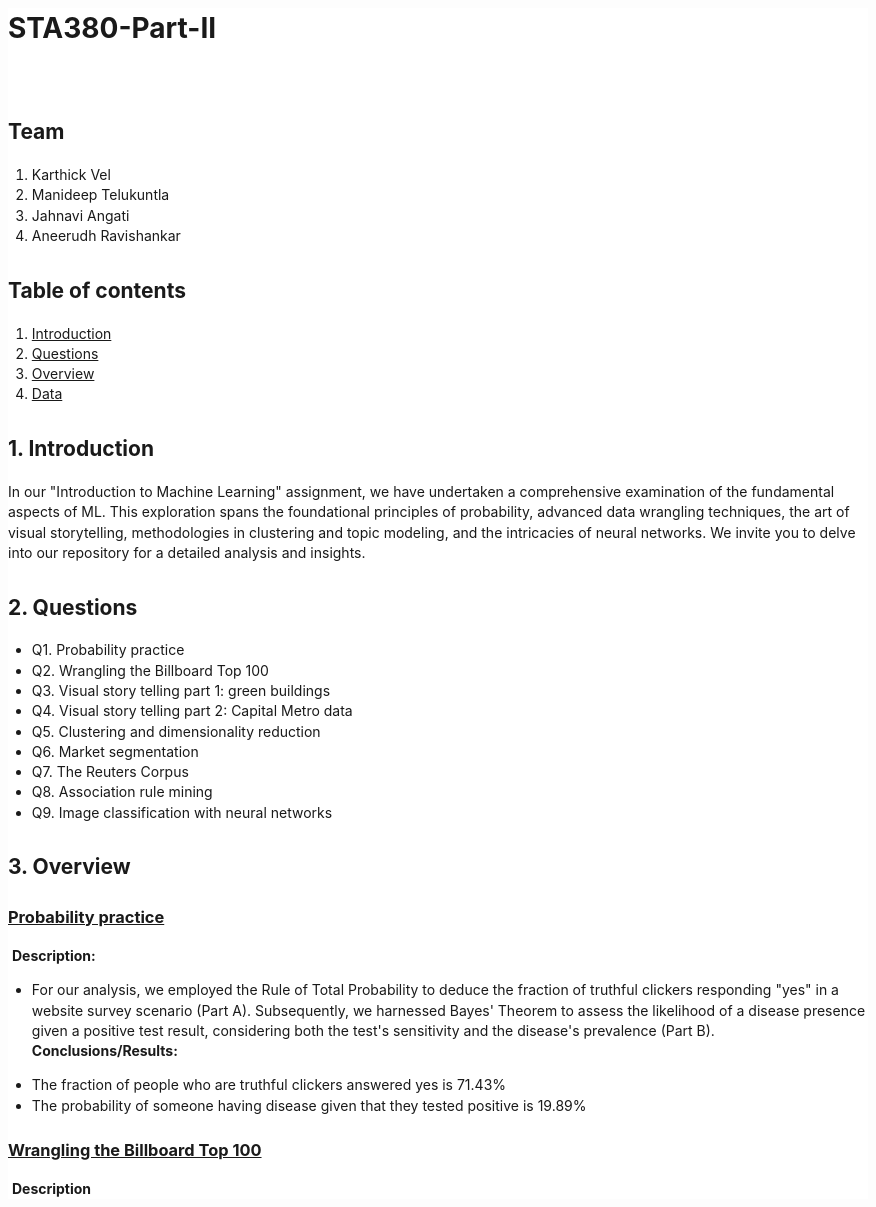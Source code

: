 # STA380-Part-II
​
## Team
1. Karthick Vel
2. Manideep Telukuntla
3. Jahnavi Angati
4. Aneerudh Ravishankar
​
## Table of contents
1. [Introduction](#1-introduction)
2. [Questions](#2-questions)
3. [Overview](#3-overview)
4. [Data](#4-data)
​
## 1. Introduction 
In our "Introduction to Machine Learning" assignment, we have undertaken a comprehensive examination of the fundamental aspects of ML. This exploration spans the foundational principles of probability, advanced data wrangling techniques, the art of visual storytelling, methodologies in clustering and topic modeling, and the intricacies of neural networks. We invite you to delve into our repository for a detailed analysis and insights.
​
## 2. Questions
- Q1. Probability practice
- Q2. Wrangling the Billboard Top 100
- Q3. Visual story telling part 1: green buildings
- Q4. Visual story telling part 2: Capital Metro data
- Q5. Clustering and dimensionality reduction
- Q6. Market segmentation
- Q7. The Reuters Corpus
- Q8. Association rule mining
- Q9. Image classification with neural networks
​
## 3. Overview
### [Probability practice](https://github.com/JahnaviAngati99/IntroToMachineLearning_Part-II/blob/main/Q1-Probability.ipynb)
​
**Description:** 
- For our analysis, we employed the Rule of Total Probability to deduce the fraction of truthful clickers responding "yes" in a website survey scenario (Part A). Subsequently, we harnessed Bayes' Theorem to assess the likelihood of a disease presence given a positive test result, considering both the test's sensitivity and the disease's prevalence (Part B).
​
**Conclusions/Results:**
* The fraction of people who are truthful clickers answered yes is 71.43%
* The probability of someone having disease given that they tested positive is 19.89%
​
### [Wrangling the Billboard Top 100](https://github.com/kkarthick12/STA380-Part-II/blob/main/Q2-Data-Wrangling.md)
​
**Description**

